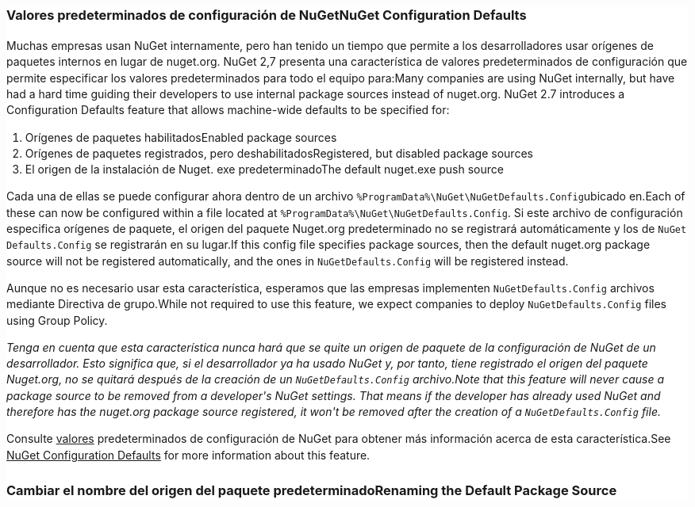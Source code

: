 ### <a name="nuget-configuration-defaults"></a><span data-ttu-id="97e4f-208">Valores predeterminados de configuración de NuGet</span><span class="sxs-lookup"><span data-stu-id="97e4f-208">NuGet Configuration Defaults</span></span>

<span data-ttu-id="97e4f-209">Muchas empresas usan NuGet internamente, pero han tenido un tiempo que permite a los desarrolladores usar orígenes de paquetes internos en lugar de nuget.org. NuGet 2,7 presenta una característica de valores predeterminados de configuración que permite especificar los valores predeterminados para todo el equipo para:</span><span class="sxs-lookup"><span data-stu-id="97e4f-209">Many companies are using NuGet internally, but have had a hard time guiding their developers to use internal package sources instead of nuget.org. NuGet 2.7 introduces a Configuration Defaults feature that allows machine-wide defaults to be specified for:</span></span>

1. <span data-ttu-id="97e4f-210">Orígenes de paquetes habilitados</span><span class="sxs-lookup"><span data-stu-id="97e4f-210">Enabled package sources</span></span>
1. <span data-ttu-id="97e4f-211">Orígenes de paquetes registrados, pero deshabilitados</span><span class="sxs-lookup"><span data-stu-id="97e4f-211">Registered, but disabled package sources</span></span>
1. <span data-ttu-id="97e4f-212">El origen de la instalación de Nuget. exe predeterminado</span><span class="sxs-lookup"><span data-stu-id="97e4f-212">The default nuget.exe push source</span></span>

<span data-ttu-id="97e4f-213">Cada una de ellas se puede configurar ahora dentro de un archivo `%ProgramData%\NuGet\NuGetDefaults.Config`ubicado en.</span><span class="sxs-lookup"><span data-stu-id="97e4f-213">Each of these can now be configured within a file located at `%ProgramData%\NuGet\NuGetDefaults.Config`.</span></span> <span data-ttu-id="97e4f-214">Si este archivo de configuración especifica orígenes de paquete, el origen del paquete Nuget.org predeterminado no se registrará automáticamente y los de `NuGetDefaults.Config` se registrarán en su lugar.</span><span class="sxs-lookup"><span data-stu-id="97e4f-214">If this config file specifies package sources, then the default nuget.org package source will not be registered automatically, and the ones in `NuGetDefaults.Config` will be registered instead.</span></span>

<span data-ttu-id="97e4f-215">Aunque no es necesario usar esta característica, esperamos que las empresas implementen `NuGetDefaults.Config` archivos mediante Directiva de grupo.</span><span class="sxs-lookup"><span data-stu-id="97e4f-215">While not required to use this feature, we expect companies to deploy `NuGetDefaults.Config` files using Group Policy.</span></span>

<span data-ttu-id="97e4f-216">*Tenga en cuenta que esta característica nunca hará que se quite un origen de paquete de la configuración de NuGet de un desarrollador. Esto significa que, si el desarrollador ya ha usado NuGet y, por tanto, tiene registrado el origen del paquete Nuget.org, no se quitará después de la creación de un `NuGetDefaults.Config` archivo.*</span><span class="sxs-lookup"><span data-stu-id="97e4f-216">*Note that this feature will never cause a package source to be removed from a developer's NuGet settings. That means if the developer has already used NuGet and therefore has the nuget.org package source registered, it won't be removed after the creation of a `NuGetDefaults.Config` file.*</span></span>

<span data-ttu-id="97e4f-217">Consulte [valores](../consume-packages/configuring-nuget-behavior.md#nuget-defaults-file) predeterminados de configuración de NuGet para obtener más información acerca de esta característica.</span><span class="sxs-lookup"><span data-stu-id="97e4f-217">See [NuGet Configuration Defaults](../consume-packages/configuring-nuget-behavior.md#nuget-defaults-file) for more information about this feature.</span></span>

### <a name="renaming-the-default-package-source"></a><span data-ttu-id="97e4f-218">Cambiar el nombre del origen del paquete predeterminado</span><span class="sxs-lookup"><span data-stu-id="97e4f-218">Renaming the Default Package Source</span></span>
